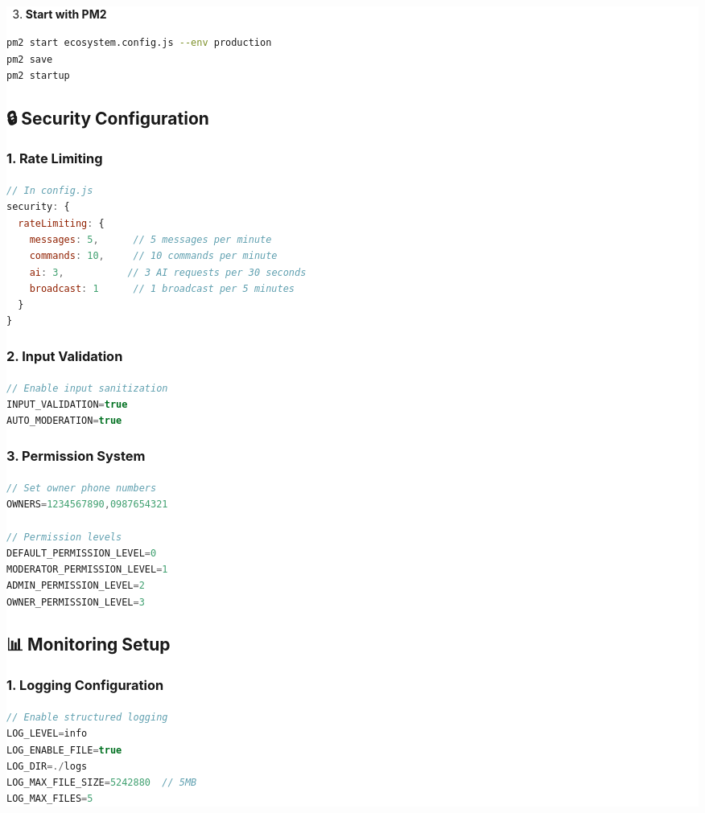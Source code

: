 3. **Start with PM2**
```bash
pm2 start ecosystem.config.js --env production
pm2 save
pm2 startup
```

## 🔒 Security Configuration

### 1. Rate Limiting
```javascript
// In config.js
security: {
  rateLimiting: {
    messages: 5,      // 5 messages per minute
    commands: 10,     // 10 commands per minute
    ai: 3,           // 3 AI requests per 30 seconds
    broadcast: 1      // 1 broadcast per 5 minutes
  }
}
```

### 2. Input Validation
```javascript
// Enable input sanitization
INPUT_VALIDATION=true
AUTO_MODERATION=true
```

### 3. Permission System
```javascript
// Set owner phone numbers
OWNERS=1234567890,0987654321

// Permission levels
DEFAULT_PERMISSION_LEVEL=0
MODERATOR_PERMISSION_LEVEL=1
ADMIN_PERMISSION_LEVEL=2
OWNER_PERMISSION_LEVEL=3
```

## 📊 Monitoring Setup

### 1. Logging Configuration
```javascript
// Enable structured logging
LOG_LEVEL=info
LOG_ENABLE_FILE=true
LOG_DIR=./logs
LOG_MAX_FILE_SIZE=5242880  // 5MB
LOG_MAX_FILES=5
```
